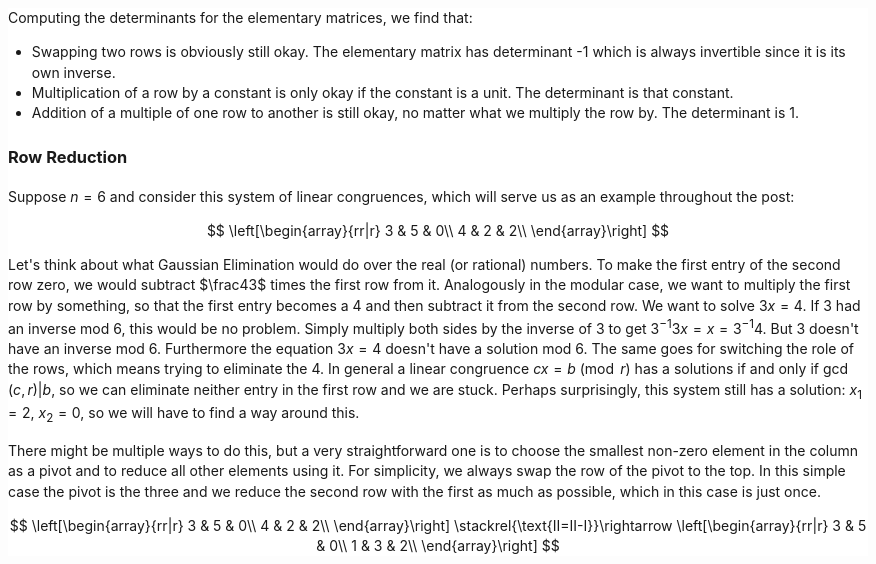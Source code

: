Computing the determinants for the elementary matrices, we find that:
- Swapping two rows is obviously still okay.
The elementary matrix has determinant -1 which is always invertible since it is its own inverse.
- Multiplication of a row by a constant is only okay if the constant is a unit.
The determinant is that constant.
- Addition of a multiple of one row to another is still okay, no matter what we multiply the row by.
The determinant is 1.

### Row Reduction
Suppose $n=6$ and consider this system of linear congruences, which will serve us as an example throughout the post:

$$
\left[\begin{array}{rr|r}
    3 & 5 & 0\\
    4 & 2 & 2\\
\end{array}\right]
$$

Let's think about what Gaussian Elimination would do over the real (or rational) numbers.
To make the first entry of the second row zero, we would subtract $\frac43$ times the first row from it.
Analogously in the modular case, we want to multiply the first row by something, so that the first entry becomes a 4 and then subtract it from the second row.
We want to solve $3x=4$.
If 3 had an inverse mod 6, this would be no problem.
Simply multiply both sides by the inverse of 3 to get $3^{-1}3x=x=3^{-1}4$.
But 3 doesn't have an inverse mod 6.
Furthermore the equation $3x=4$ doesn't have a solution mod 6.
The same goes for switching the role of the rows, which means trying to eliminate the 4.
In general a linear congruence $cx=b\pmod r$ has a solutions if and only if $\gcd(c, r) | b$, so we can eliminate neither entry in the first row and we are stuck.
Perhaps surprisingly, this system still has a solution: $x_1=2$, $x_2=0$, so we will have to find a way around this.

There might be multiple ways to do this, but a very straightforward one is to choose the smallest non-zero element in the column as a pivot and to reduce all other elements using it.
For simplicity, we always swap the row of the pivot to the top.
In this simple case the pivot is the three and we reduce the second row with the first as much as possible, which in this case is just once.

$$
\left[\begin{array}{rr|r}
    3 & 5 & 0\\
    4 & 2 & 2\\
\end{array}\right]
\stackrel{\text{II=II-I}}\rightarrow
\left[\begin{array}{rr|r}
    3 & 5 & 0\\
    1 & 3 & 2\\
\end{array}\right]
$$
